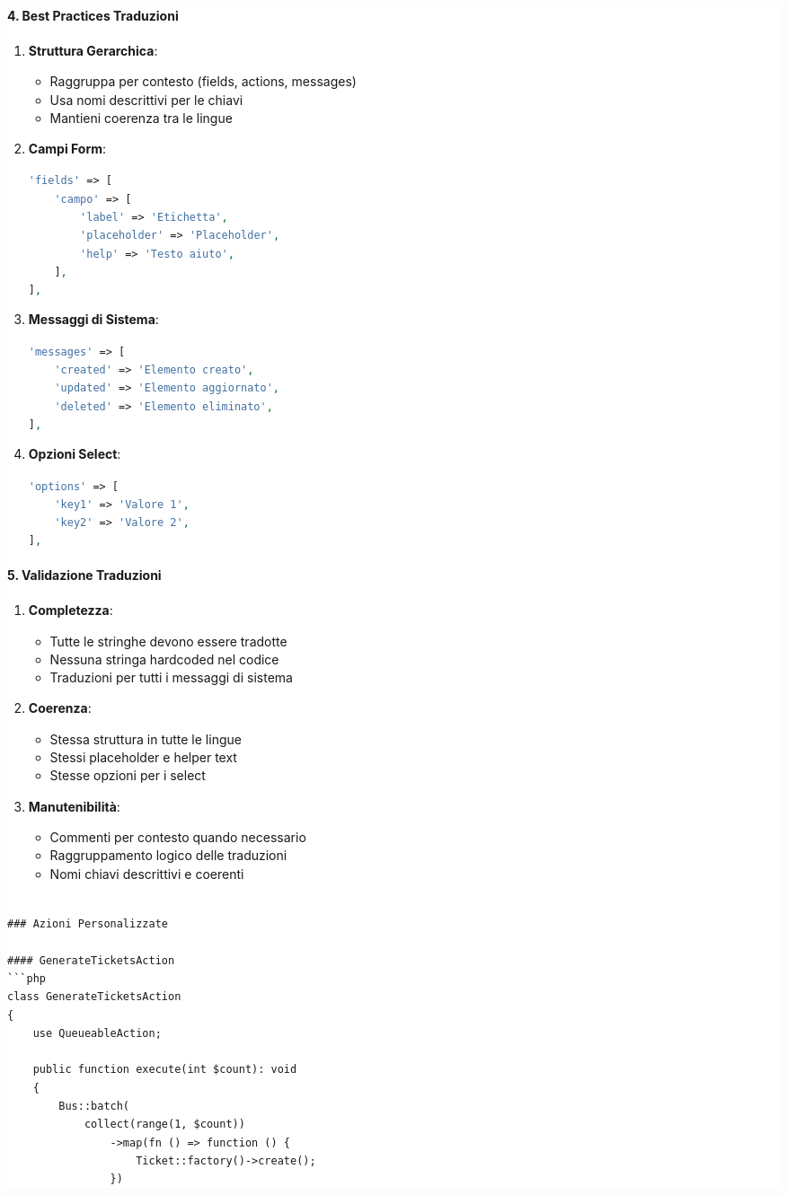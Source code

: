 #### 4. Best Practices Traduzioni

1. **Struttura Gerarchica**:
   - Raggruppa per contesto (fields, actions, messages)
   - Usa nomi descrittivi per le chiavi
   - Mantieni coerenza tra le lingue

2. **Campi Form**:
   ```php
   'fields' => [
       'campo' => [
           'label' => 'Etichetta',
           'placeholder' => 'Placeholder',
           'help' => 'Testo aiuto',
       ],
   ],
   ```

3. **Messaggi di Sistema**:
   ```php
   'messages' => [
       'created' => 'Elemento creato',
       'updated' => 'Elemento aggiornato',
       'deleted' => 'Elemento eliminato',
   ],
   ```

4. **Opzioni Select**:
   ```php
   'options' => [
       'key1' => 'Valore 1',
       'key2' => 'Valore 2',
   ],
   ```

#### 5. Validazione Traduzioni

1. **Completezza**:
   - Tutte le stringhe devono essere tradotte
   - Nessuna stringa hardcoded nel codice
   - Traduzioni per tutti i messaggi di sistema

2. **Coerenza**:
   - Stessa struttura in tutte le lingue
   - Stessi placeholder e helper text
   - Stesse opzioni per i select

3. **Manutenibilità**:
   - Commenti per contesto quando necessario
   - Raggruppamento logico delle traduzioni
   - Nomi chiavi descrittivi e coerenti
```

### Azioni Personalizzate

#### GenerateTicketsAction
```php
class GenerateTicketsAction
{
    use QueueableAction;

    public function execute(int $count): void
    {
        Bus::batch(
            collect(range(1, $count))
                ->map(fn () => function () {
                    Ticket::factory()->create();
                })
```